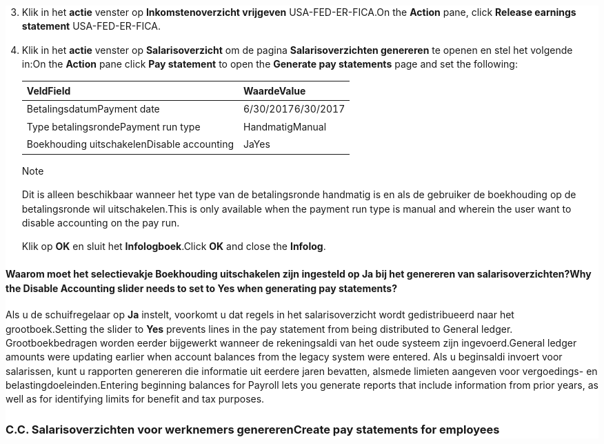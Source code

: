 3. <span data-ttu-id="3e747-186">Klik in het **actie** venster op **Inkomstenoverzicht vrijgeven** USA-FED-ER-FICA.</span><span class="sxs-lookup"><span data-stu-id="3e747-186">On the **Action** pane, click **Release earnings statement** USA-FED-ER-FICA.</span></span>
4. <span data-ttu-id="3e747-187">Klik in het **actie** venster op **Salarisoverzicht** om de pagina **Salarisoverzichten genereren** te openen en stel het volgende in:</span><span class="sxs-lookup"><span data-stu-id="3e747-187">On the **Action** pane click **Pay statement** to open the **Generate pay statements** page and set the following:</span></span>

    | <span data-ttu-id="3e747-188">Veld</span><span class="sxs-lookup"><span data-stu-id="3e747-188">Field</span></span>              | <span data-ttu-id="3e747-189">Waarde</span><span class="sxs-lookup"><span data-stu-id="3e747-189">Value</span></span>     |
    |--------------------|-----------|
    | <span data-ttu-id="3e747-190">Betalingsdatum</span><span class="sxs-lookup"><span data-stu-id="3e747-190">Payment date</span></span>       | <span data-ttu-id="3e747-191">6/30/2017</span><span class="sxs-lookup"><span data-stu-id="3e747-191">6/30/2017</span></span> |
    | <span data-ttu-id="3e747-192">Type betalingsronde</span><span class="sxs-lookup"><span data-stu-id="3e747-192">Payment run type</span></span>   | <span data-ttu-id="3e747-193">Handmatig</span><span class="sxs-lookup"><span data-stu-id="3e747-193">Manual</span></span>    |
    | <span data-ttu-id="3e747-194">Boekhouding uitschakelen</span><span class="sxs-lookup"><span data-stu-id="3e747-194">Disable accounting</span></span> |   <span data-ttu-id="3e747-195">Ja</span><span class="sxs-lookup"><span data-stu-id="3e747-195">Yes</span></span>     |

    > [!NOTE] 
    > <span data-ttu-id="3e747-196">Dit is alleen beschikbaar wanneer het type van de betalingsronde handmatig is en als de gebruiker de boekhouding op de betalingsronde wil uitschakelen.</span><span class="sxs-lookup"><span data-stu-id="3e747-196">This is only available when the payment run type is manual and wherein the user want to disable accounting on the pay run.</span></span>

    <span data-ttu-id="3e747-197">Klik op **OK** en sluit het **Infologboek**.</span><span class="sxs-lookup"><span data-stu-id="3e747-197">Click **OK** and close the **Infolog**.</span></span>

#### <a name="why-the-disable-accounting-slider-needs-to-set-to-yes-when-generating-pay-statements"></a><span data-ttu-id="3e747-198">Waarom moet het selectievakje Boekhouding uitschakelen zijn ingesteld op Ja bij het genereren van salarisoverzichten?</span><span class="sxs-lookup"><span data-stu-id="3e747-198">Why the Disable Accounting slider needs to set to Yes when generating pay statements?</span></span>

<span data-ttu-id="3e747-199">Als u de schuifregelaar op **Ja** instelt, voorkomt u dat regels in het salarisoverzicht wordt gedistribueerd naar het grootboek.</span><span class="sxs-lookup"><span data-stu-id="3e747-199">Setting the slider to **Yes** prevents lines in the pay statement from being distributed to General ledger.</span></span> <span data-ttu-id="3e747-200">Grootboekbedragen worden eerder bijgewerkt wanneer de rekeningsaldi van het oude systeem zijn ingevoerd.</span><span class="sxs-lookup"><span data-stu-id="3e747-200">General ledger amounts were updating earlier when account balances from the legacy system were entered.</span></span> <span data-ttu-id="3e747-201">Als u beginsaldi invoert voor salarissen, kunt u rapporten genereren die informatie uit eerdere jaren bevatten, alsmede limieten aangeven voor vergoedings- en belastingdoeleinden.</span><span class="sxs-lookup"><span data-stu-id="3e747-201">Entering beginning balances for Payroll lets you generate reports that include information from prior years, as well as for identifying limits for benefit and tax purposes.</span></span>

### <a name="c-create-pay-statements-for-employees"></a><span data-ttu-id="3e747-202">C.</span><span class="sxs-lookup"><span data-stu-id="3e747-202">C.</span></span> <span data-ttu-id="3e747-203">Salarisoverzichten voor werknemers genereren</span><span class="sxs-lookup"><span data-stu-id="3e747-203">Create pay statements for employees</span></span>
